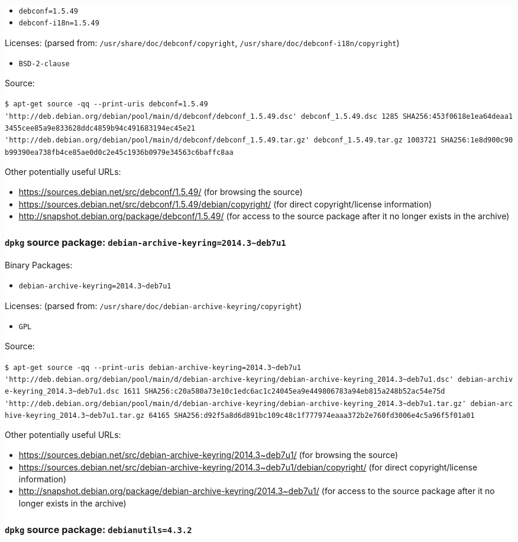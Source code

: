 - `debconf=1.5.49`
- `debconf-i18n=1.5.49`

Licenses: (parsed from: `/usr/share/doc/debconf/copyright`, `/usr/share/doc/debconf-i18n/copyright`)

- `BSD-2-clause`

Source:

```console
$ apt-get source -qq --print-uris debconf=1.5.49
'http://deb.debian.org/debian/pool/main/d/debconf/debconf_1.5.49.dsc' debconf_1.5.49.dsc 1285 SHA256:453f0618e1ea64deaa13455cee85a9e833628ddc4859b94c491683194ec45e21
'http://deb.debian.org/debian/pool/main/d/debconf/debconf_1.5.49.tar.gz' debconf_1.5.49.tar.gz 1003721 SHA256:1e8d900c90b99390ea738fb4ce85ae0d0c2e45c1936b0979e34563c6baffc8aa
```

Other potentially useful URLs:

- https://sources.debian.net/src/debconf/1.5.49/ (for browsing the source)
- https://sources.debian.net/src/debconf/1.5.49/debian/copyright/ (for direct copyright/license information)
- http://snapshot.debian.org/package/debconf/1.5.49/ (for access to the source package after it no longer exists in the archive)

### `dpkg` source package: `debian-archive-keyring=2014.3~deb7u1`

Binary Packages:

- `debian-archive-keyring=2014.3~deb7u1`

Licenses: (parsed from: `/usr/share/doc/debian-archive-keyring/copyright`)

- `GPL`

Source:

```console
$ apt-get source -qq --print-uris debian-archive-keyring=2014.3~deb7u1
'http://deb.debian.org/debian/pool/main/d/debian-archive-keyring/debian-archive-keyring_2014.3~deb7u1.dsc' debian-archive-keyring_2014.3~deb7u1.dsc 1611 SHA256:c20a580a73e10c1edc6ac1c24045ea9e449806783a94eb815a248b52ac54e75d
'http://deb.debian.org/debian/pool/main/d/debian-archive-keyring/debian-archive-keyring_2014.3~deb7u1.tar.gz' debian-archive-keyring_2014.3~deb7u1.tar.gz 64165 SHA256:d92f5a8d6d891bc109c48c1f777974eaaa372b2e760fd3006e4c5a96f5f01a01
```

Other potentially useful URLs:

- https://sources.debian.net/src/debian-archive-keyring/2014.3~deb7u1/ (for browsing the source)
- https://sources.debian.net/src/debian-archive-keyring/2014.3~deb7u1/debian/copyright/ (for direct copyright/license information)
- http://snapshot.debian.org/package/debian-archive-keyring/2014.3~deb7u1/ (for access to the source package after it no longer exists in the archive)

### `dpkg` source package: `debianutils=4.3.2`

